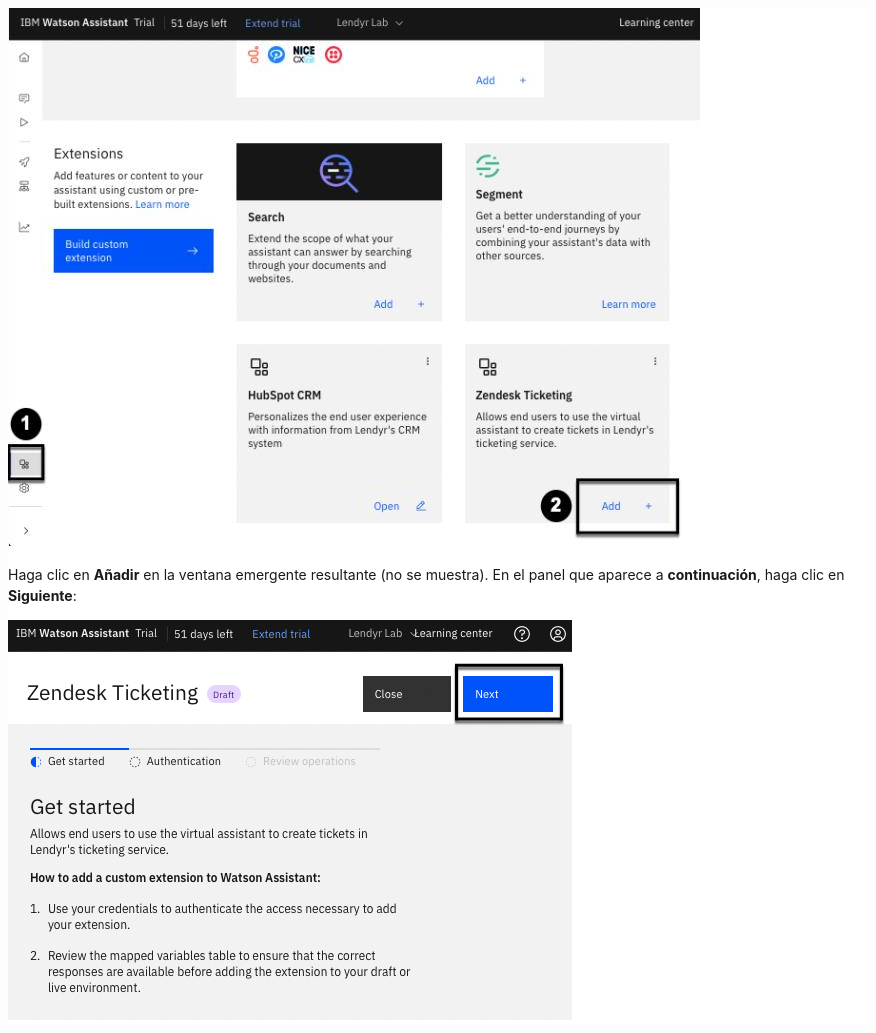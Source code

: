 ![](../images/201/58.png)

Haga clic en **Añadir** en la ventana emergente resultante (no se muestra). En el panel que aparece a **continuación**, haga clic en **Siguiente**:

![](../images/201/59.png)
